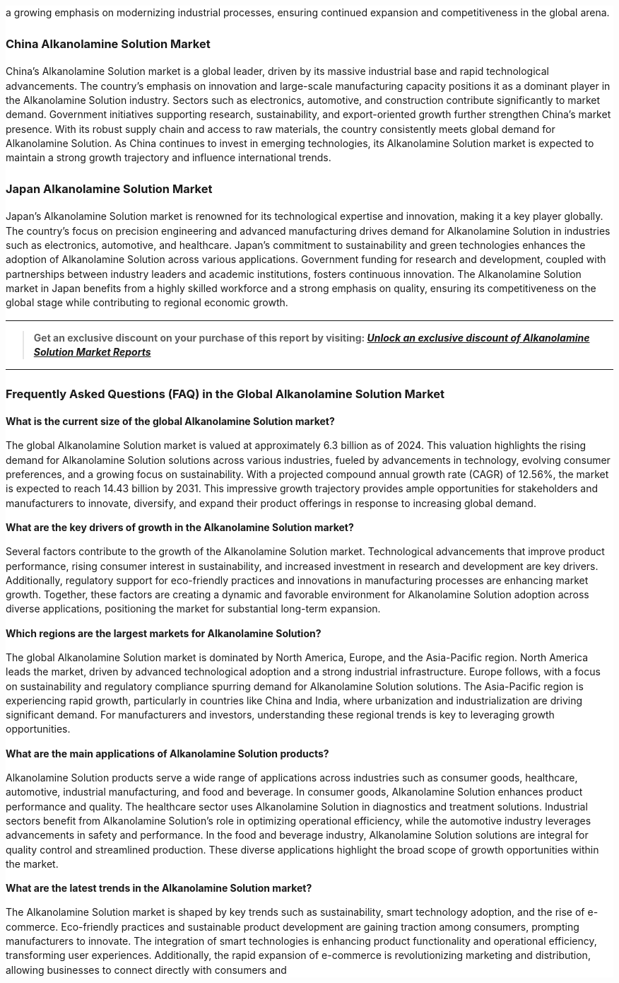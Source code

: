 a growing emphasis on modernizing industrial processes, ensuring continued expansion and competitiveness in the global arena.</p><h3>China Alkanolamine Solution Market</h3><p>China&rsquo;s Alkanolamine Solution market is a global leader, driven by its massive industrial base and rapid technological advancements. The country&rsquo;s emphasis on innovation and large-scale manufacturing capacity positions it as a dominant player in the Alkanolamine Solution industry. Sectors such as electronics, automotive, and construction contribute significantly to market demand. Government initiatives supporting research, sustainability, and export-oriented growth further strengthen China&rsquo;s market presence. With its robust supply chain and access to raw materials, the country consistently meets global demand for Alkanolamine Solution. As China continues to invest in emerging technologies, its Alkanolamine Solution market is expected to maintain a strong growth trajectory and influence international trends.</p><h3>Japan Alkanolamine Solution Market</h3><p>Japan&rsquo;s Alkanolamine Solution market is renowned for its technological expertise and innovation, making it a key player globally. The country&rsquo;s focus on precision engineering and advanced manufacturing drives demand for Alkanolamine Solution in industries such as electronics, automotive, and healthcare. Japan&rsquo;s commitment to sustainability and green technologies enhances the adoption of Alkanolamine Solution across various applications. Government funding for research and development, coupled with partnerships between industry leaders and academic institutions, fosters continuous innovation. The Alkanolamine Solution market in Japan benefits from a highly skilled workforce and a strong emphasis on quality, ensuring its competitiveness on the global stage while contributing to regional economic growth.</p><hr /><blockquote><p><strong>Get an exclusive discount on your purchase of this report by visiting: <em><a href="://marketresearchpulse.com/ask-for-discount/103504?utm_source=Github&amp;utm_medium=030">Unlock an exclusive discount of Alkanolamine Solution Market Reports</a></em>&nbsp;</strong></p></blockquote><hr /><h3>Frequently Asked Questions (FAQ) in the Global Alkanolamine Solution Market</h3><p><strong>What is the current size of the global Alkanolamine Solution market?</strong></p><p>The global Alkanolamine Solution market is valued at approximately 6.3 billion as of 2024. This valuation highlights the rising demand for Alkanolamine Solution solutions across various industries, fueled by advancements in technology, evolving consumer preferences, and a growing focus on sustainability. With a projected compound annual growth rate (CAGR) of 12.56%, the market is expected to reach 14.43 billion by 2031. This impressive growth trajectory provides ample opportunities for stakeholders and manufacturers to innovate, diversify, and expand their product offerings in response to increasing global demand.</p><p><strong>What are the key drivers of growth in the Alkanolamine Solution market?</strong></p><p>Several factors contribute to the growth of the Alkanolamine Solution market. Technological advancements that improve product performance, rising consumer interest in sustainability, and increased investment in research and development are key drivers. Additionally, regulatory support for eco-friendly practices and innovations in manufacturing processes are enhancing market growth. Together, these factors are creating a dynamic and favorable environment for Alkanolamine Solution adoption across diverse applications, positioning the market for substantial long-term expansion.</p><p><strong>Which regions are the largest markets for Alkanolamine Solution?</strong></p><p>The global Alkanolamine Solution market is dominated by North America, Europe, and the Asia-Pacific region. North America leads the market, driven by advanced technological adoption and a strong industrial infrastructure. Europe follows, with a focus on sustainability and regulatory compliance spurring demand for Alkanolamine Solution solutions. The Asia-Pacific region is experiencing rapid growth, particularly in countries like China and India, where urbanization and industrialization are driving significant demand. For manufacturers and investors, understanding these regional trends is key to leveraging growth opportunities.</p><p><strong>What are the main applications of Alkanolamine Solution products?</strong></p><p>Alkanolamine Solution products serve a wide range of applications across industries such as consumer goods, healthcare, automotive, industrial manufacturing, and food and beverage. In consumer goods, Alkanolamine Solution enhances product performance and quality. The healthcare sector uses Alkanolamine Solution in diagnostics and treatment solutions. Industrial sectors benefit from Alkanolamine Solution&rsquo;s role in optimizing operational efficiency, while the automotive industry leverages advancements in safety and performance. In the food and beverage industry, Alkanolamine Solution solutions are integral for quality control and streamlined production. These diverse applications highlight the broad scope of growth opportunities within the market.</p><p><strong>What are the latest trends in the Alkanolamine Solution market?</strong></p><p>The Alkanolamine Solution market is shaped by key trends such as sustainability, smart technology adoption, and the rise of e-commerce. Eco-friendly practices and sustainable product development are gaining traction among consumers, prompting manufacturers to innovate. The integration of smart technologies is enhancing product functionality and operational efficiency, transforming user experiences. Additionally, the rapid expansion of e-commerce is revolutionizing marketing and distribution, allowing businesses to connect directly with consumers and